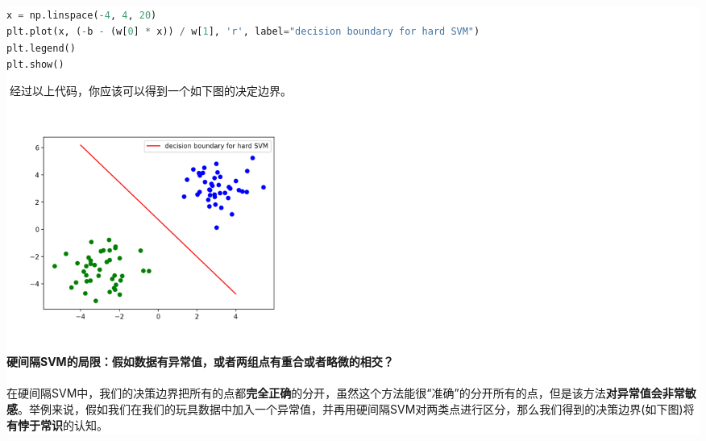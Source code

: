 ```python
x = np.linspace(-4, 4, 20)
plt.plot(x, (-b - (w[0] * x)) / w[1], 'r', label="decision boundary for hard SVM")
plt.legend()
plt.show()
```

​	经过以上代码，你应该可以得到一个如下图的决定边界。

<img src="/img/hard_margain_SVM_toy_data.png" alt="hi" style="zoom:36%;" />



#### 硬间隔SVM的局限：假如数据有异常值，或者两组点有重合或者略微的相交？

​	在硬间隔SVM中，我们的决策边界把所有的点都**完全正确**的分开，虽然这个方法能很“准确”的分开所有的点，但是该方法**对异常值会非常敏感**。举例来说，假如我们在我们的玩具数据中加入一个异常值，并再用硬间隔SVM对两类点进行区分，那么我们得到的决策边界(如下图)将**有悖于常识**的认知。
